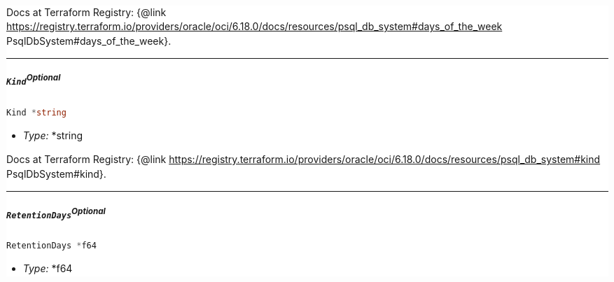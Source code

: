 Docs at Terraform Registry: {@link https://registry.terraform.io/providers/oracle/oci/6.18.0/docs/resources/psql_db_system#days_of_the_week PsqlDbSystem#days_of_the_week}.

---

##### `Kind`<sup>Optional</sup> <a name="Kind" id="rhizo-co-terraform-provider-oci.psqlDbSystem.PsqlDbSystemManagementPolicyBackupPolicy.property.kind"></a>

```go
Kind *string
```

- *Type:* *string

Docs at Terraform Registry: {@link https://registry.terraform.io/providers/oracle/oci/6.18.0/docs/resources/psql_db_system#kind PsqlDbSystem#kind}.

---

##### `RetentionDays`<sup>Optional</sup> <a name="RetentionDays" id="rhizo-co-terraform-provider-oci.psqlDbSystem.PsqlDbSystemManagementPolicyBackupPolicy.property.retentionDays"></a>

```go
RetentionDays *f64
```

- *Type:* *f64

